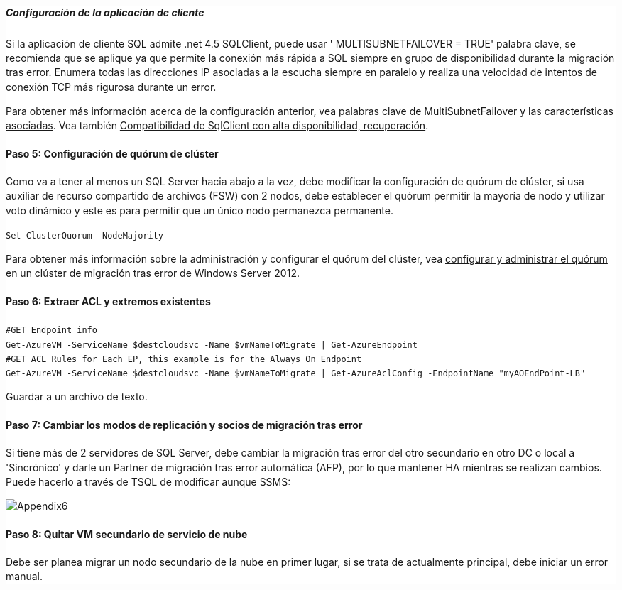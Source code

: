 ##### <a name="client-application-settings"></a>Configuración de la aplicación de cliente

Si la aplicación de cliente SQL admite .net 4.5 SQLClient, puede usar ' MULTISUBNETFAILOVER = TRUE' palabra clave, se recomienda que se aplique ya que permite la conexión más rápida a SQL siempre en grupo de disponibilidad durante la migración tras error. Enumera todas las direcciones IP asociadas a la escucha siempre en paralelo y realiza una velocidad de intentos de conexión TCP más rigurosa durante un error.

Para obtener más información acerca de la configuración anterior, vea [palabras clave de MultiSubnetFailover y las características asociadas](https://msdn.microsoft.com/library/hh213080.aspx#MultiSubnetFailover). Vea también [Compatibilidad de SqlClient con alta disponibilidad, recuperación](https://msdn.microsoft.com/library/hh205662(v=vs.110).aspx).

#### <a name="step-5-cluster-quorum-settings"></a>Paso 5: Configuración de quórum de clúster

Como va a tener al menos un SQL Server hacia abajo a la vez, debe modificar la configuración de quórum de clúster, si usa auxiliar de recurso compartido de archivos (FSW) con 2 nodos, debe establecer el quórum permitir la mayoría de nodo y utilizar voto dinámico y este es para permitir que un único nodo permanezca permanente.


    Set-ClusterQuorum -NodeMajority  

Para obtener más información sobre la administración y configurar el quórum del clúster, vea [configurar y administrar el quórum en un clúster de migración tras error de Windows Server 2012](https://technet.microsoft.com/library/jj612870.aspx).

#### <a name="step-6-extract-existing-endpoints-and-acls"></a>Paso 6: Extraer ACL y extremos existentes
    #GET Endpoint info
    Get-AzureVM -ServiceName $destcloudsvc -Name $vmNameToMigrate | Get-AzureEndpoint
    #GET ACL Rules for Each EP, this example is for the Always On Endpoint
    Get-AzureVM -ServiceName $destcloudsvc -Name $vmNameToMigrate | Get-AzureAclConfig -EndpointName "myAOEndPoint-LB"  

Guardar a un archivo de texto.

#### <a name="step-7-change-failover-partners-and-replication-modes"></a>Paso 7: Cambiar los modos de replicación y socios de migración tras error

Si tiene más de 2 servidores de SQL Server, debe cambiar la migración tras error del otro secundario en otro DC o local a 'Sincrónico' y darle un Partner de migración tras error automática (AFP), por lo que mantener HA mientras se realizan cambios. Puede hacerlo a través de TSQL de modificar aunque SSMS:

![Appendix6][16]

#### <a name="step-8-remove-secondary-vm-from-cloud-service"></a>Paso 8: Quitar VM secundario de servicio de nube

Debe ser planea migrar un nodo secundario de la nube en primer lugar, si se trata de actualmente principal, debe iniciar un error manual.


[1]: ./media/virtual-machines-windows-classic-sql-server-premium-storage/1_VNET_Portal.png
[2]: ./media/virtual-machines-windows-classic-sql-server-premium-storage/2_Diskname_Lun.png
[3]: ./media/virtual-machines-windows-classic-sql-server-premium-storage/3_Virtual_Disk_Properties.png
[4]: ./media/virtual-machines-windows-classic-sql-server-premium-storage/4_Virtual_Disk_Properties_Details.png
[5]: ./media/virtual-machines-windows-classic-sql-server-premium-storage/5_Get_Storage_Pool.png
[6]: ./media/virtual-machines-windows-classic-sql-server-premium-storage/6_Deployments_Always_On.png
[7]: ./media/virtual-machines-windows-classic-sql-server-premium-storage/7_Add_More_Secondaries.png
[8]: ./media/virtual-machines-windows-classic-sql-server-premium-storage/8_Use_Existing_Secondary_Single_Site.png
[9]: ./media/virtual-machines-windows-classic-sql-server-premium-storage/9_Use_Existing_Secondary_Multi_Site.png
[10]: ./media/virtual-machines-windows-classic-sql-server-premium-storage/9_Use_Existing_Secondary_Multi_Site_b.png
[11]: ./media/virtual-machines-windows-classic-sql-server-premium-storage/10_Appendix_01.png
[12]: ./media/virtual-machines-windows-classic-sql-server-premium-storage/10_Appendix_02.png
[13]: ./media/virtual-machines-windows-classic-sql-server-premium-storage/10_Appendix_03.png
[14]: ./media/virtual-machines-windows-classic-sql-server-premium-storage/10_Appendix_04.png
[15]: ./media/virtual-machines-windows-classic-sql-server-premium-storage/10_Appendix_05.png
[16]: ./media/virtual-machines-windows-classic-sql-server-premium-storage/10_Appendix_06.png
[17]: ./media/virtual-machines-windows-classic-sql-server-premium-storage/10_Appendix_07.png
[18]: ./media/virtual-machines-windows-classic-sql-server-premium-storage/10_Appendix_08.png
[19]: ./media/virtual-machines-windows-classic-sql-server-premium-storage/10_Appendix_09.png
[20]: ./media/virtual-machines-windows-classic-sql-server-premium-storage/10_Appendix_10.png
[21]: ./media/virtual-machines-windows-classic-sql-server-premium-storage/10_Appendix_11.png
[22]: ./media/virtual-machines-windows-classic-sql-server-premium-storage/10_Appendix_12.png
[23]: ./media/virtual-machines-windows-classic-sql-server-premium-storage/10_Appendix_13.png
[24]: ./media/virtual-machines-windows-classic-sql-server-premium-storage/10_Appendix_14.png
[25]: ./media/virtual-machines-windows-classic-sql-server-premium-storage/10_Appendix_15.png